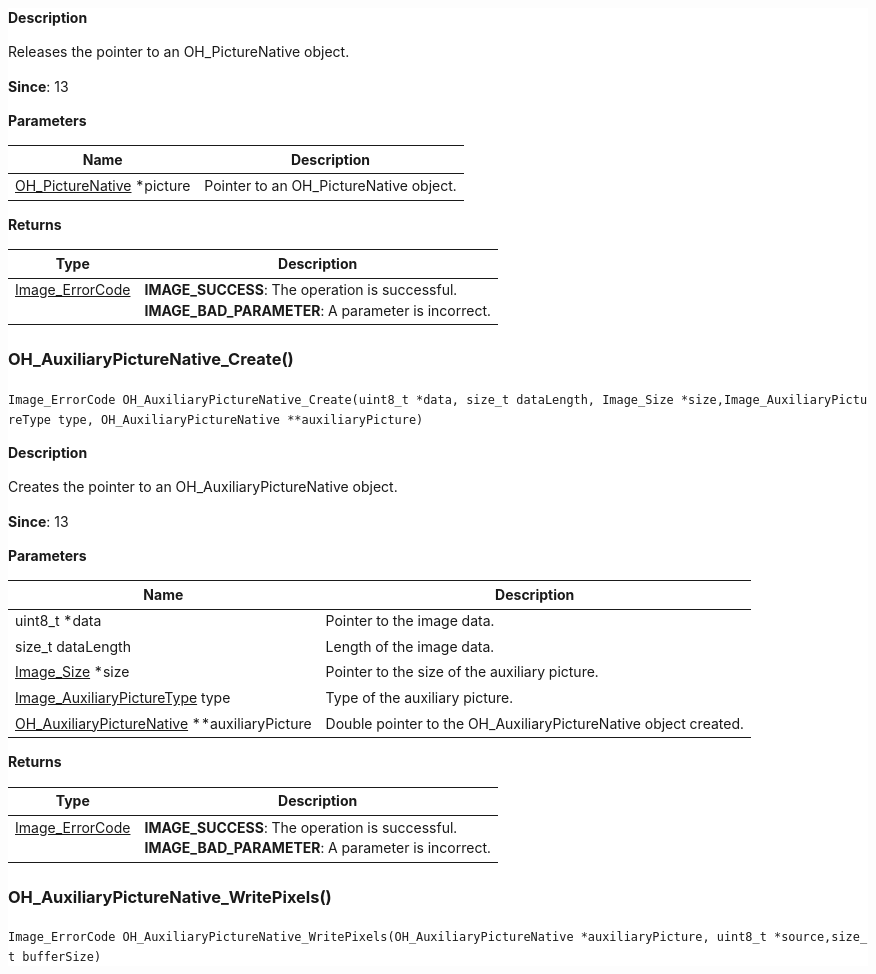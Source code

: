 **Description**

Releases the pointer to an OH_PictureNative object.

**Since**: 13


**Parameters**

| Name| Description|
| -- | -- |
| [OH_PictureNative](capi-image-nativemodule-oh-picturenative.md) *picture | Pointer to an OH_PictureNative object.|

**Returns**

| Type| Description|
| -- | -- |
| [Image_ErrorCode](capi-image-common-h.md#image_errorcode) | **IMAGE_SUCCESS**: The operation is successful.<br>**IMAGE_BAD_PARAMETER**: A parameter is incorrect.|

### OH_AuxiliaryPictureNative_Create()

```
Image_ErrorCode OH_AuxiliaryPictureNative_Create(uint8_t *data, size_t dataLength, Image_Size *size,Image_AuxiliaryPictureType type, OH_AuxiliaryPictureNative **auxiliaryPicture)
```

**Description**

Creates the pointer to an OH_AuxiliaryPictureNative object.

**Since**: 13


**Parameters**

| Name| Description|
| -- | -- |
| uint8_t *data | Pointer to the image data.|
| size_t dataLength | Length of the image data.|
| [Image_Size](capi-image-nativemodule-image-size.md) *size | Pointer to the size of the auxiliary picture.|
| [Image_AuxiliaryPictureType](#image_auxiliarypicturetype) type | Type of the auxiliary picture.|
| [OH_AuxiliaryPictureNative](capi-image-nativemodule-oh-auxiliarypicturenative.md) **auxiliaryPicture | Double pointer to the OH_AuxiliaryPictureNative object created.|

**Returns**

| Type| Description|
| -- | -- |
| [Image_ErrorCode](capi-image-common-h.md#image_errorcode) | **IMAGE_SUCCESS**: The operation is successful.<br>**IMAGE_BAD_PARAMETER**: A parameter is incorrect.|

### OH_AuxiliaryPictureNative_WritePixels()

```
Image_ErrorCode OH_AuxiliaryPictureNative_WritePixels(OH_AuxiliaryPictureNative *auxiliaryPicture, uint8_t *source,size_t bufferSize)
```
